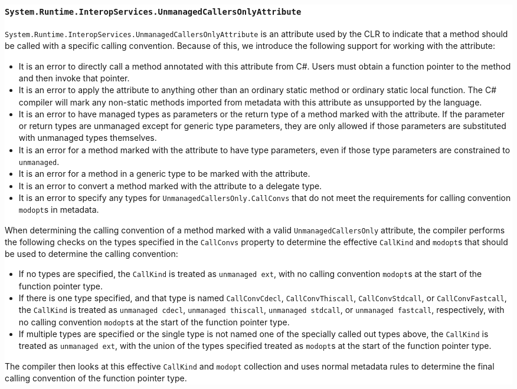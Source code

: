 ### `System.Runtime.InteropServices.UnmanagedCallersOnlyAttribute`

`System.Runtime.InteropServices.UnmanagedCallersOnlyAttribute` is an attribute used by the CLR to indicate that a method
should be called with a specific calling convention. Because of this, we introduce the following support for working with
the attribute:

* It is an error to directly call a method annotated with this attribute from C#. Users must obtain a function pointer to
the method and then invoke that pointer.
* It is an error to apply the attribute to anything other than an ordinary static method or ordinary static local function.
The C# compiler will mark any non-static methods imported from metadata with this attribute as unsupported by the language.
* It is an error to have managed types as parameters or the return type of a method marked with the attribute. If the parameter
or return types are unmanaged except for generic type parameters, they are only allowed if those parameters are substituted
with unmanaged types themselves.
* It is an error for a method marked with the attribute to have type parameters, even if those type parameters are
constrained to `unmanaged`.
* It is an error for a method in a generic type to be marked with the attribute.
* It is an error to convert a method marked with the attribute to a delegate type.
* It is an error to specify any types for `UnmanagedCallersOnly.CallConvs` that do not meet the requirements for calling
convention `modopt`s in metadata.

When determining the calling convention of a method marked with a valid `UnmanagedCallersOnly` attribute, the compiler
performs the following checks on the types specified in the `CallConvs` property to determine the effective `CallKind`
and `modopt`s that should be used to determine the calling convention:

* If no types are specified, the `CallKind` is treated as `unmanaged ext`, with no calling convention `modopt`s at the start
of the function pointer type.
* If there is one type specified, and that type is named `CallConvCdecl`, `CallConvThiscall`, `CallConvStdcall`, or
`CallConvFastcall`, the `CallKind` is treated as `unmanaged cdecl`, `unmanaged thiscall`, `unmanaged stdcall`, or
`unmanaged fastcall`, respectively, with no calling convention `modopt`s at the start of the function pointer type.
* If multiple types are specified or the single type is not named one of the specially called out types above, the `CallKind`
is treated as `unmanaged ext`, with the union of the types specified treated as `modopt`s at the start of the function pointer
type.

The compiler then looks at this effective `CallKind` and `modopt` collection and uses normal metadata rules to determine the
final calling convention of the function pointer type.
